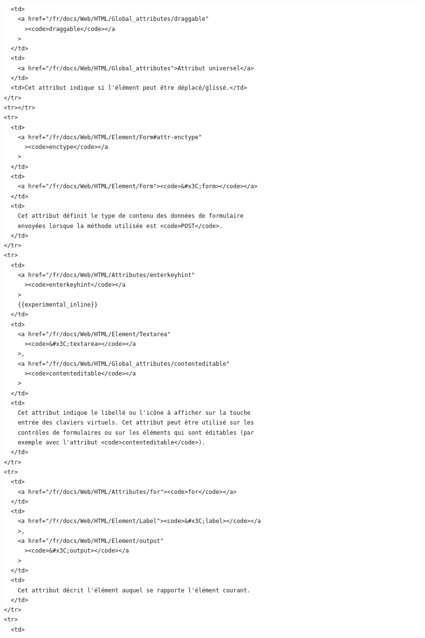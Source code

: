       <td>
        <a href="/fr/docs/Web/HTML/Global_attributes/draggable"
          ><code>draggable</code></a
        >
      </td>
      <td>
        <a href="/fr/docs/Web/HTML/Global_attributes">Attribut universel</a>
      </td>
      <td>Cet attribut indique si l'élément peut être déplacé/glissé.</td>
    </tr>
    <tr></tr>
    <tr>
      <td>
        <a href="/fr/docs/Web/HTML/Element/Form#attr-enctype"
          ><code>enctype</code></a
        >
      </td>
      <td>
        <a href="/fr/docs/Web/HTML/Element/Form"><code>&#x3C;form></code></a>
      </td>
      <td>
        Cet attribut définit le type de contenu des données de formulaire
        envoyées lorsque la méthode utilisée est <code>POST</code>.
      </td>
    </tr>
    <tr>
      <td>
        <a href="/fr/docs/Web/HTML/Attributes/enterkeyhint"
          ><code>enterkeyhint</code></a
        >
        {{experimental_inline}}
      </td>
      <td>
        <a href="/fr/docs/Web/HTML/Element/Textarea"
          ><code>&#x3C;textarea></code></a
        >,
        <a href="/fr/docs/Web/HTML/Global_attributes/contenteditable"
          ><code>contenteditable</code></a
        >
      </td>
      <td>
        Cet attribut indique le libellé ou l'icône à afficher sur la touche
        entrée des claviers virtuels. Cet attribut peut être utilisé sur les
        contrôles de formulaires ou sur les éléments qui sont éditables (par
        exemple avec l'attribut <code>contenteditable</code>).
      </td>
    </tr>
    <tr>
      <td>
        <a href="/fr/docs/Web/HTML/Attributes/for"><code>for</code></a>
      </td>
      <td>
        <a href="/fr/docs/Web/HTML/Element/Label"><code>&#x3C;label></code></a
        >,
        <a href="/fr/docs/Web/HTML/Element/output"
          ><code>&#x3C;output></code></a
        >
      </td>
      <td>
        Cet attribut décrit l'élément auquel se rapporte l'élément courant.
      </td>
    </tr>
    <tr>
      <td>